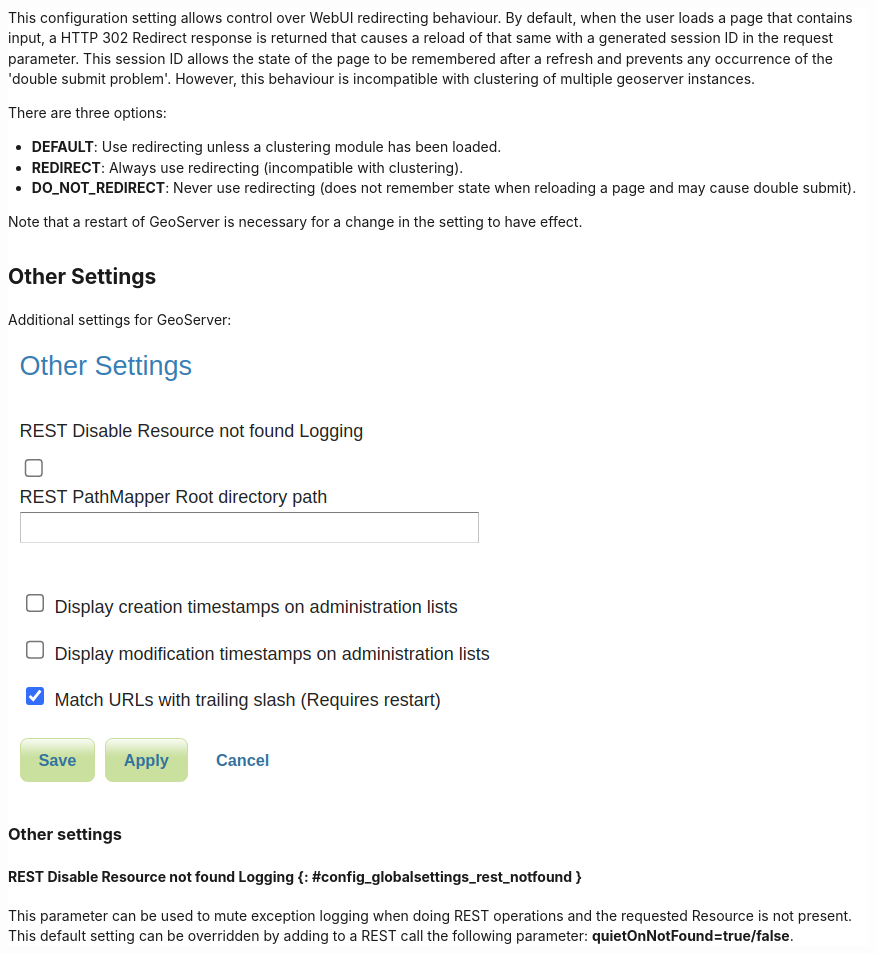 This configuration setting allows control over WebUI redirecting behaviour. By default, when the user loads a page that contains input, a HTTP 302 Redirect response is returned that causes a reload of that same with a generated session ID in the request parameter. This session ID allows the state of the page to be remembered after a refresh and prevents any occurrence of the 'double submit problem'. However, this behaviour is incompatible with clustering of multiple geoserver instances.

There are three options:

-   **DEFAULT**: Use redirecting unless a clustering module has been loaded.
-   **REDIRECT**: Always use redirecting (incompatible with clustering).
-   **DO_NOT_REDIRECT**: Never use redirecting (does not remember state when reloading a page and may cause double submit).

Note that a restart of GeoServer is necessary for a change in the setting to have effect.

## Other Settings

Additional settings for GeoServer:

![](img/others.png)

### Other settings

#### REST Disable Resource not found Logging {: #config_globalsettings_rest_notfound }

This parameter can be used to mute exception logging when doing REST operations and the requested Resource is not present. This default setting can be overridden by adding to a REST call the following parameter: **quietOnNotFound=true/false**.
